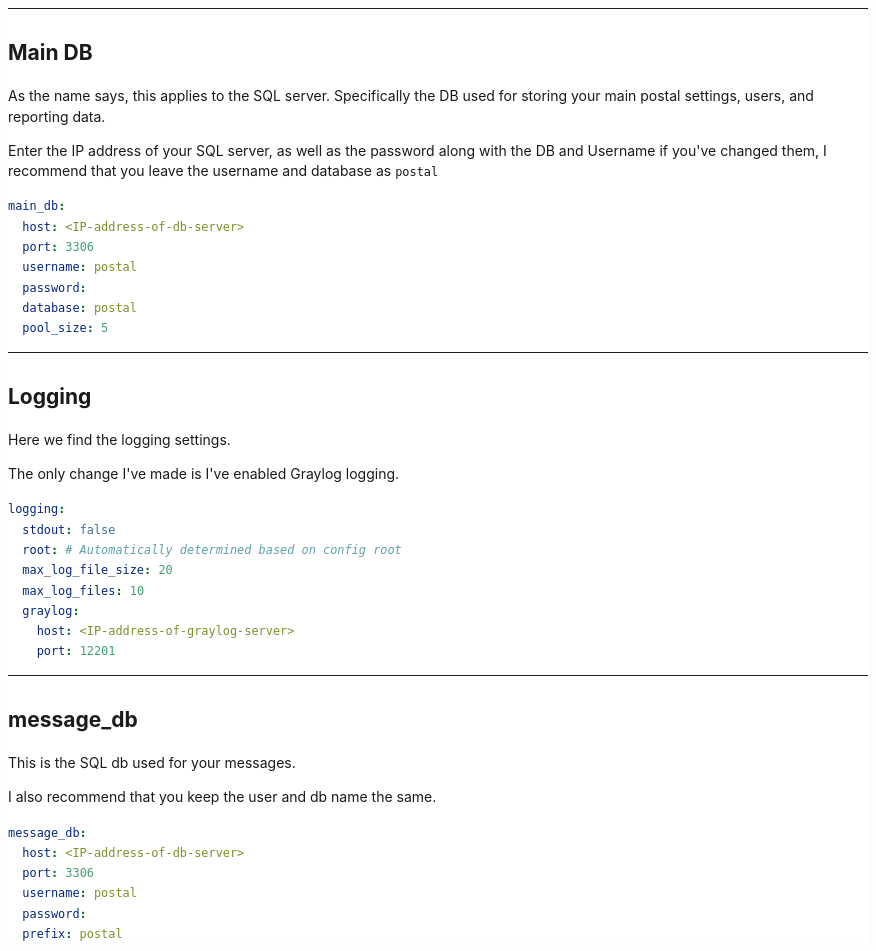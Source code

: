 ----

## Main DB 

As the name says, this applies to the SQL server. Specifically the DB used for storing your main postal settings, users, and reporting data.

Enter the IP address of your SQL server, as well as the password along with the DB and Username if you've changed them, I recommend that you leave the username and database as `postal`

```yaml
main_db:
  host: <IP-address-of-db-server>
  port: 3306
  username: postal
  password:
  database: postal
  pool_size: 5
  ```

----

## Logging

Here we find the logging settings.

The only change I've made is I've enabled Graylog logging.

```yaml
logging:
  stdout: false
  root: # Automatically determined based on config root
  max_log_file_size: 20
  max_log_files: 10
  graylog:
    host: <IP-address-of-graylog-server>
    port: 12201
```

----

## message_db

This is the SQL db used for your messages.

I also recommend that you keep the user and db name the same.

```yaml
message_db:
  host: <IP-address-of-db-server>
  port: 3306
  username: postal
  password:
  prefix: postal
```
